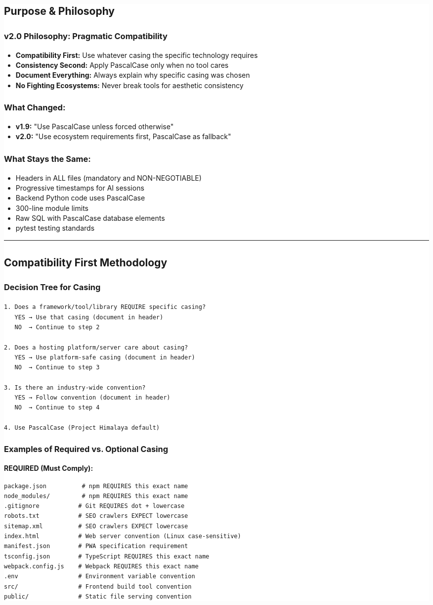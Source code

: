 
## Purpose & Philosophy

### **v2.0 Philosophy: Pragmatic Compatibility**

- **Compatibility First:** Use whatever casing the specific technology requires
- **Consistency Second:** Apply PascalCase only when no tool cares
- **Document Everything:** Always explain why specific casing was chosen
- **No Fighting Ecosystems:** Never break tools for aesthetic consistency

### **What Changed:**
- **v1.9:** "Use PascalCase unless forced otherwise"
- **v2.0:** "Use ecosystem requirements first, PascalCase as fallback"

### **What Stays the Same:**
- Headers in ALL files (mandatory and NON-NEGOTIABLE)
- Progressive timestamps for AI sessions
- Backend Python code uses PascalCase
- 300-line module limits
- Raw SQL with PascalCase database elements
- pytest testing standards

---

## Compatibility First Methodology

### **Decision Tree for Casing**

```
1. Does a framework/tool/library REQUIRE specific casing?
   YES → Use that casing (document in header)
   NO  → Continue to step 2

2. Does a hosting platform/server care about casing?
   YES → Use platform-safe casing (document in header)
   NO  → Continue to step 3

3. Is there an industry-wide convention?
   YES → Follow convention (document in header)
   NO  → Continue to step 4

4. Use PascalCase (Project Himalaya default)
```

### **Examples of Required vs. Optional Casing**

**REQUIRED (Must Comply):**
```
package.json          # npm REQUIRES this exact name
node_modules/         # npm REQUIRES this exact name
.gitignore           # Git REQUIRES dot + lowercase
robots.txt           # SEO crawlers EXPECT lowercase
sitemap.xml          # SEO crawlers EXPECT lowercase
index.html           # Web server convention (Linux case-sensitive)
manifest.json        # PWA specification requirement
tsconfig.json        # TypeScript REQUIRES this exact name
webpack.config.js    # Webpack REQUIRES this exact name
.env                 # Environment variable convention
src/                 # Frontend build tool convention
public/              # Static file serving convention
```
